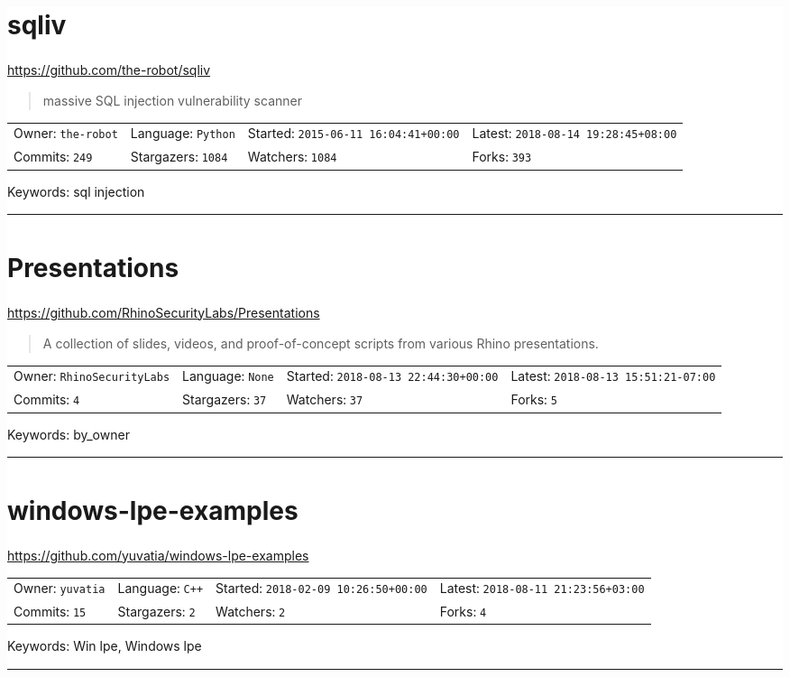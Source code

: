 
# sqliv

https://github.com/the-robot/sqliv
<blockquote>
massive SQL injection vulnerability scanner
</blockquote>

<table><tr>
<tr><td>Owner: <code>the-robot</code></td>
    <td>Language: <code>Python</code></td>
    <td>Started: <code>2015-06-11 16:04:41+00:00</code></td>
    <td>Latest: <code>2018-08-14 19:28:45+08:00</code></td></tr>
<tr><td>Commits: <code>249</code></td>
    <td>Stargazers: <code>1084</code></td>
    <td>Watchers: <code>1084</code></td>
    <td>Forks: <code>393</code></td></tr>
</table>
Keywords: sql injection

---

# Presentations

https://github.com/RhinoSecurityLabs/Presentations
<blockquote>
A collection of slides, videos, and proof-of-concept scripts from various Rhino presentations.
</blockquote>

<table><tr>
<tr><td>Owner: <code>RhinoSecurityLabs</code></td>
    <td>Language: <code>None</code></td>
    <td>Started: <code>2018-08-13 22:44:30+00:00</code></td>
    <td>Latest: <code>2018-08-13 15:51:21-07:00</code></td></tr>
<tr><td>Commits: <code>4</code></td>
    <td>Stargazers: <code>37</code></td>
    <td>Watchers: <code>37</code></td>
    <td>Forks: <code>5</code></td></tr>
</table>
Keywords: by_owner

---

# windows-lpe-examples

https://github.com/yuvatia/windows-lpe-examples
<blockquote>
<no description>
</blockquote>

<table><tr>
<tr><td>Owner: <code>yuvatia</code></td>
    <td>Language: <code>C++</code></td>
    <td>Started: <code>2018-02-09 10:26:50+00:00</code></td>
    <td>Latest: <code>2018-08-11 21:23:56+03:00</code></td></tr>
<tr><td>Commits: <code>15</code></td>
    <td>Stargazers: <code>2</code></td>
    <td>Watchers: <code>2</code></td>
    <td>Forks: <code>4</code></td></tr>
</table>
Keywords: Win lpe, Windows lpe

---